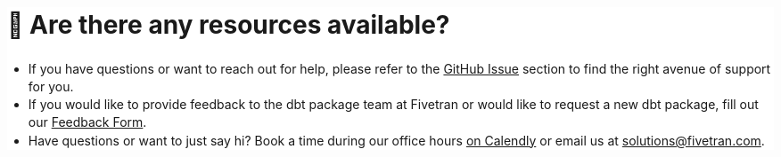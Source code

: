 # 🏪 Are there any resources available?
- If you have questions or want to reach out for help, please refer to the [GitHub Issue](https://github.com/fivetran/dbt_zendesk/issues/new/choose) section to find the right avenue of support for you.
- If you would like to provide feedback to the dbt package team at Fivetran or would like to request a new dbt package, fill out our [Feedback Form](https://www.surveymonkey.com/r/DQ7K7WW).
- Have questions or want to just say hi? Book a time during our office hours [on Calendly](https://calendly.com/fivetran-solutions-team/fivetran-solutions-team-office-hours) or email us at solutions@fivetran.com.
